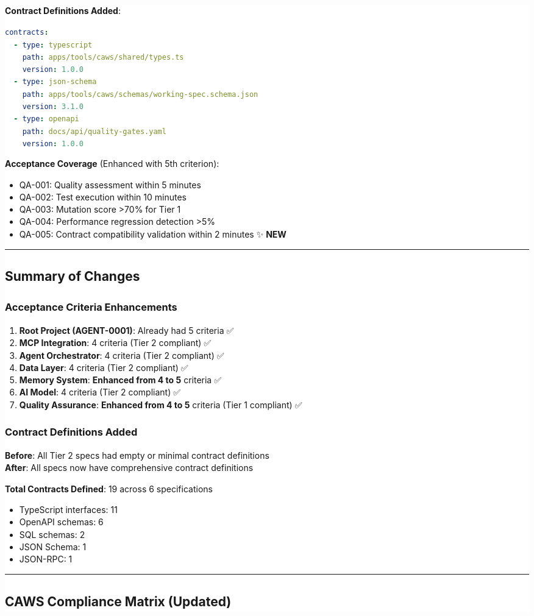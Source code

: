 **Contract Definitions Added**:

```yaml
contracts:
  - type: typescript
    path: apps/tools/caws/shared/types.ts
    version: 1.0.0
  - type: json-schema
    path: apps/tools/caws/schemas/working-spec.schema.json
    version: 3.1.0
  - type: openapi
    path: docs/api/quality-gates.yaml
    version: 1.0.0
```

**Acceptance Coverage** (Enhanced with 5th criterion):

- QA-001: Quality assessment within 5 minutes
- QA-002: Test execution within 10 minutes
- QA-003: Mutation score >70% for Tier 1
- QA-004: Performance regression detection >5%
- QA-005: Contract compatibility validation within 2 minutes ✨ **NEW**

---

## Summary of Changes

### Acceptance Criteria Enhancements

1. **Root Project (AGENT-0001)**: Already had 5 criteria ✅
2. **MCP Integration**: 4 criteria (Tier 2 compliant) ✅
3. **Agent Orchestrator**: 4 criteria (Tier 2 compliant) ✅
4. **Data Layer**: 4 criteria (Tier 2 compliant) ✅
5. **Memory System**: **Enhanced from 4 to 5** criteria ✅
6. **AI Model**: 4 criteria (Tier 2 compliant) ✅
7. **Quality Assurance**: **Enhanced from 4 to 5** criteria (Tier 1 compliant) ✅

### Contract Definitions Added

**Before**: All Tier 2 specs had empty or minimal contract definitions  
**After**: All specs now have comprehensive contract definitions

**Total Contracts Defined**: 19 across 6 specifications

- TypeScript interfaces: 11
- OpenAPI schemas: 6
- SQL schemas: 2
- JSON Schema: 1
- JSON-RPC: 1

---

## CAWS Compliance Matrix (Updated)
